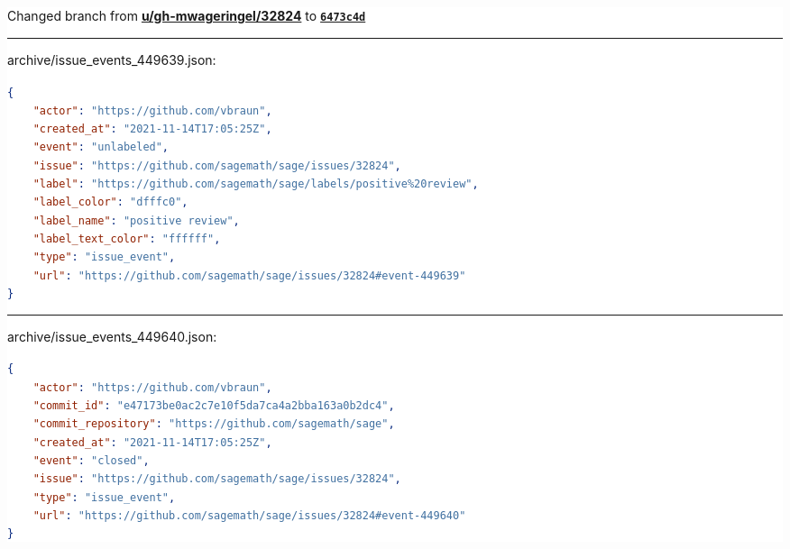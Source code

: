 Changed branch from **[u/gh-mwageringel/32824](https://github.com/sagemath/sagetrac-mirror/tree/u/gh-mwageringel/32824)** to **[`6473c4d`](https://github.com/sagemath/sagetrac-mirror/commit/6473c4dea788afa23d886670536f0801cfc53b2a)**



---

archive/issue_events_449639.json:
```json
{
    "actor": "https://github.com/vbraun",
    "created_at": "2021-11-14T17:05:25Z",
    "event": "unlabeled",
    "issue": "https://github.com/sagemath/sage/issues/32824",
    "label": "https://github.com/sagemath/sage/labels/positive%20review",
    "label_color": "dfffc0",
    "label_name": "positive review",
    "label_text_color": "ffffff",
    "type": "issue_event",
    "url": "https://github.com/sagemath/sage/issues/32824#event-449639"
}
```



---

archive/issue_events_449640.json:
```json
{
    "actor": "https://github.com/vbraun",
    "commit_id": "e47173be0ac2c7e10f5da7ca4a2bba163a0b2dc4",
    "commit_repository": "https://github.com/sagemath/sage",
    "created_at": "2021-11-14T17:05:25Z",
    "event": "closed",
    "issue": "https://github.com/sagemath/sage/issues/32824",
    "type": "issue_event",
    "url": "https://github.com/sagemath/sage/issues/32824#event-449640"
}
```
